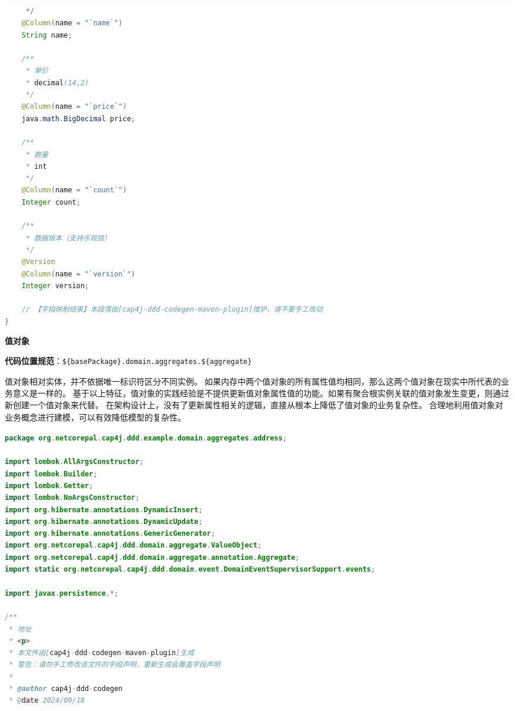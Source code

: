 ```java
     */
    @Column(name = "`name`")
    String name;

    /**
     * 单价
     * decimal(14,2)
     */
    @Column(name = "`price`")
    java.math.BigDecimal price;

    /**
     * 数量
     * int
     */
    @Column(name = "`count`")
    Integer count;

    /**
     * 数据版本（支持乐观锁）
     */
    @Version
    @Column(name = "`version`")
    Integer version;

    // 【字段映射结束】本段落由[cap4j-ddd-codegen-maven-plugin]维护，请不要手工改动
}


```

**值对象**

**代码位置规范**：`${basePackage}.domain.aggregates.${aggregate}`

值对象相对实体，并不依据唯一标识符区分不同实例。
如果内存中两个值对象的所有属性值均相同，那么这两个值对象在现实中所代表的业务意义是一样的。
基于以上特征，值对象的实践经验是不提供更新值对象属性值的功能。如果有聚合根实例关联的值对象发生变更，则通过新创建一个值对象来代替。
在架构设计上，没有了更新属性相关的逻辑，直接从根本上降低了值对象的业务复杂性。
合理地利用值对象对业务概念进行建模，可以有效降低模型的复杂性。

```java
package org.netcorepal.cap4j.ddd.example.domain.aggregates.address;

import lombok.AllArgsConstructor;
import lombok.Builder;
import lombok.Getter;
import lombok.NoArgsConstructor;
import org.hibernate.annotations.DynamicInsert;
import org.hibernate.annotations.DynamicUpdate;
import org.hibernate.annotations.GenericGenerator;
import org.netcorepal.cap4j.ddd.domain.aggregate.ValueObject;
import org.netcorepal.cap4j.ddd.domain.aggregate.annotation.Aggregate;
import static org.netcorepal.cap4j.ddd.domain.event.DomainEventSupervisorSupport.events;

import javax.persistence.*;

/**
 * 地址
 * <p>
 * 本文件由[cap4j-ddd-codegen-maven-plugin]生成
 * 警告：请勿手工修改该文件的字段声明，重新生成会覆盖字段声明
 *
 * @author cap4j-ddd-codegen
 * @date 2024/09/18
```